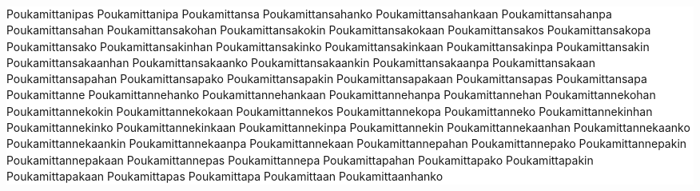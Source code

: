 Poukamittanipas
Poukamittanipa
Poukamittansa
Poukamittansahanko
Poukamittansahankaan
Poukamittansahanpa
Poukamittansahan
Poukamittansakohan
Poukamittansakokin
Poukamittansakokaan
Poukamittansakos
Poukamittansakopa
Poukamittansako
Poukamittansakinhan
Poukamittansakinko
Poukamittansakinkaan
Poukamittansakinpa
Poukamittansakin
Poukamittansakaanhan
Poukamittansakaanko
Poukamittansakaankin
Poukamittansakaanpa
Poukamittansakaan
Poukamittansapahan
Poukamittansapako
Poukamittansapakin
Poukamittansapakaan
Poukamittansapas
Poukamittansapa
Poukamittanne
Poukamittannehanko
Poukamittannehankaan
Poukamittannehanpa
Poukamittannehan
Poukamittannekohan
Poukamittannekokin
Poukamittannekokaan
Poukamittannekos
Poukamittannekopa
Poukamittanneko
Poukamittannekinhan
Poukamittannekinko
Poukamittannekinkaan
Poukamittannekinpa
Poukamittannekin
Poukamittannekaanhan
Poukamittannekaanko
Poukamittannekaankin
Poukamittannekaanpa
Poukamittannekaan
Poukamittannepahan
Poukamittannepako
Poukamittannepakin
Poukamittannepakaan
Poukamittannepas
Poukamittannepa
Poukamittapahan
Poukamittapako
Poukamittapakin
Poukamittapakaan
Poukamittapas
Poukamittapa
Poukamittaan
Poukamittaanhanko